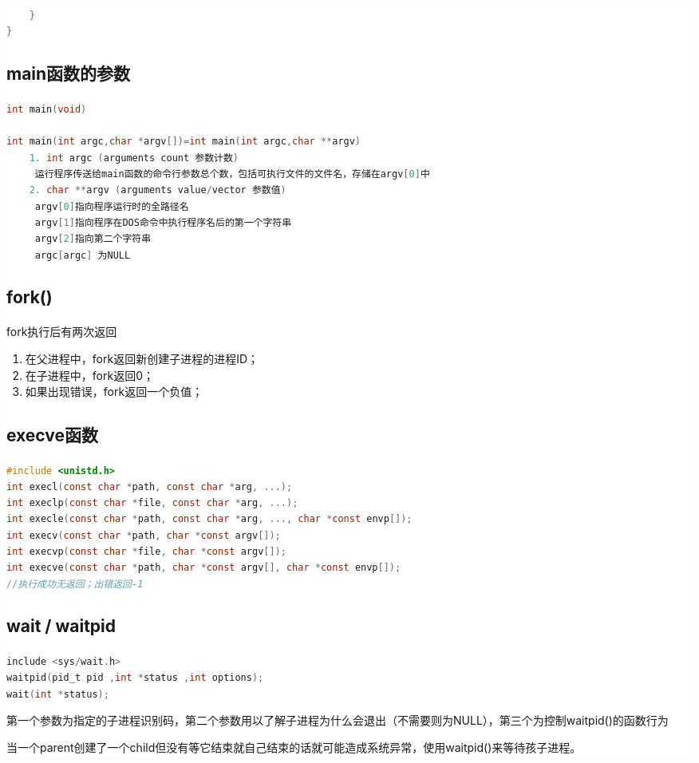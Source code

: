 ```c
    }
}
```



## main函数的参数

```c
int main(void)

int main(int argc,char *argv[])=int main(int argc,char **argv)
    1. int argc (arguments count 参数计数)
	 运行程序传送给main函数的命令行参数总个数，包括可执行文件的文件名，存储在argv[0]中
    2. char **argv (arguments value/vector 参数值)
	 argv[0]指向程序运行时的全路径名
	 argv[1]指向程序在DOS命令中执行程序名后的第一个字符串
	 argv[2]指向第二个字符串
	 argc[argc] 为NULL
```

## fork()

fork执行后有两次返回

1.  在父进程中，fork返回新创建子进程的进程ID；
2.  在子进程中，fork返回0；
3.  如果出现错误，fork返回一个负值；

## execve函数

```c
#include <unistd.h>
int execl(const char *path, const char *arg, ...);
int execlp(const char *file, const char *arg, ...);
int execle(const char *path, const char *arg, ..., char *const envp[]);
int execv(const char *path, char *const argv[]);
int execvp(const char *file, char *const argv[]);
int execve(const char *path, char *const argv[], char *const envp[]);
//执行成功无返回；出错返回-1
```

## wait / waitpid

```c
include <sys/wait.h>
waitpid(pid_t pid ,int *status ,int options);
wait(int *status);
```

第一个参数为指定的子进程识别码，第二个参数用以了解子进程为什么会退出（不需要则为NULL），第三个为控制waitpid()的函数行为

当一个parent创建了一个child但没有等它结束就自己结束的话就可能造成系统异常，使用waitpid()来等待孩子进程。
